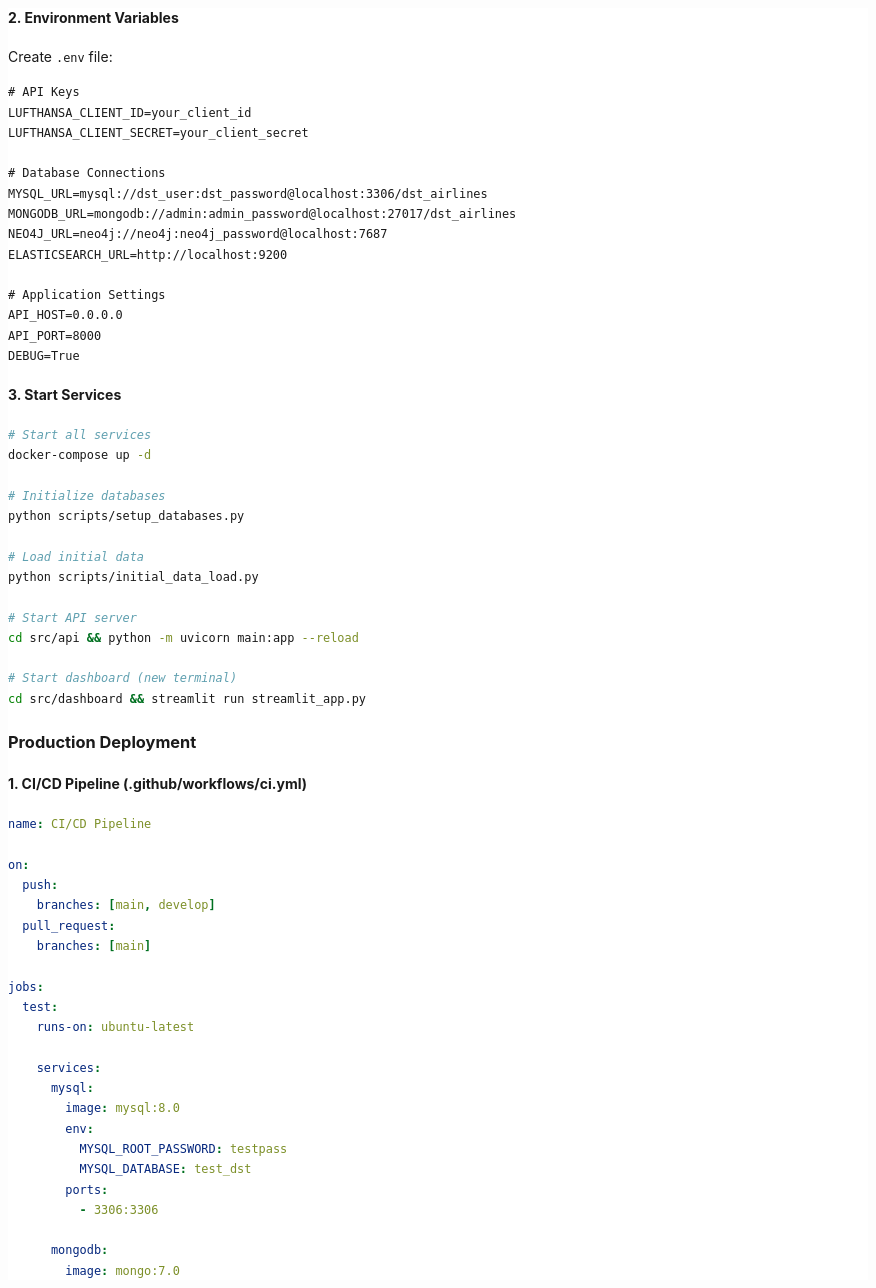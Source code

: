 #### 2. Environment Variables
Create `.env` file:
```env
# API Keys
LUFTHANSA_CLIENT_ID=your_client_id
LUFTHANSA_CLIENT_SECRET=your_client_secret

# Database Connections
MYSQL_URL=mysql://dst_user:dst_password@localhost:3306/dst_airlines
MONGODB_URL=mongodb://admin:admin_password@localhost:27017/dst_airlines
NEO4J_URL=neo4j://neo4j:neo4j_password@localhost:7687
ELASTICSEARCH_URL=http://localhost:9200

# Application Settings
API_HOST=0.0.0.0
API_PORT=8000
DEBUG=True
```

#### 3. Start Services
```bash
# Start all services
docker-compose up -d

# Initialize databases
python scripts/setup_databases.py

# Load initial data
python scripts/initial_data_load.py

# Start API server
cd src/api && python -m uvicorn main:app --reload

# Start dashboard (new terminal)
cd src/dashboard && streamlit run streamlit_app.py
```

### Production Deployment

#### 1. CI/CD Pipeline (.github/workflows/ci.yml)
```yaml
name: CI/CD Pipeline

on:
  push:
    branches: [main, develop]
  pull_request:
    branches: [main]

jobs:
  test:
    runs-on: ubuntu-latest
    
    services:
      mysql:
        image: mysql:8.0
        env:
          MYSQL_ROOT_PASSWORD: testpass
          MYSQL_DATABASE: test_dst
        ports:
          - 3306:3306
      
      mongodb:
        image: mongo:7.0
```